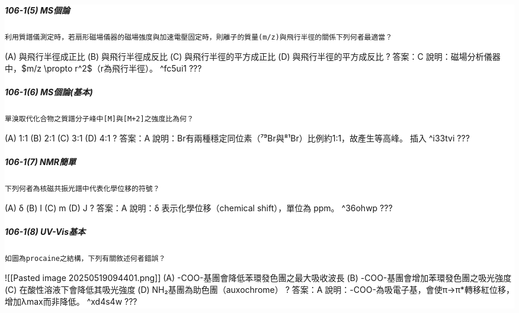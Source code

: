 ##### 106-1(5) MS個論
```Question
利用質譜儀測定時，若扇形磁場儀器的磁場強度與加速電壓固定時，則離子的質量(m/z)與飛行半徑的關係下列何者最適當？
```
(A) 與飛行半徑成正比
(B) 與飛行半徑成反比
(C) 與飛行半徑的平方成正比
(D) 與飛行半徑的平方成反比
?
答案：C
說明：磁場分析儀器中，\$m/z \propto r^2\$（r為飛行半徑）。 ^fc5ui1
???

##### 106-1(6) MS個論(基本)
```Question
單溴取代化合物之質譜分子峰中[M]與[M+2]之強度比為何？
```
(A) 1:1
(B) 2:1
(C) 3:1
(D) 4:1
?
答案：A
說明：Br有兩種穩定同位素（⁷⁹Br與⁸¹Br）比例約1:1，故產生等高峰。
插入 ^i33tvi
???

##### 106-1(7) NMR簡單
```Question
下列何者為核磁共振光譜中代表化學位移的符號？
```
(A) δ
(B) I
(C) m
(D) J
?
答案：A
說明：δ 表示化學位移（chemical shift），單位為 ppm。 ^36ohwp
???

##### 106-1(8) UV-Vis基本
```Question
如圖為procaine之結構，下列有關敘述何者錯誤？
```
![[Pasted image 20250519094401.png]]
(A) -COO-基團會降低苯環發色團之最大吸收波長
(B) -COO-基團會增加苯環發色團之吸光強度
(C) 在酸性溶液下會降低其吸光強度
(D) NH₂基團為助色團（auxochrome）
?
答案：A
說明：-COO-為吸電子基，會使π→π\*轉移紅位移，增加λmax而非降低。 ^xd4s4w
???
